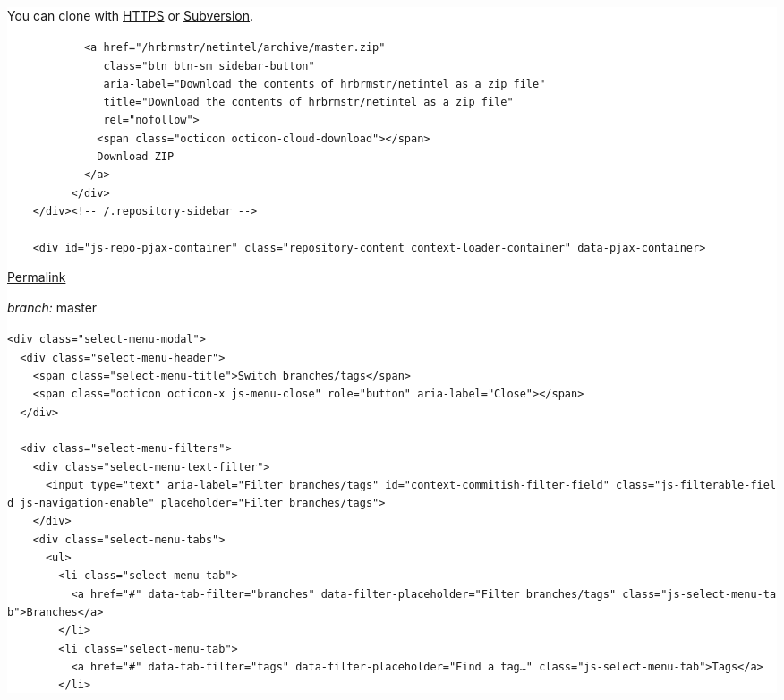 

<p class="clone-options">You can clone with
  <a href="#" class="js-clone-selector" data-protocol="http">HTTPS</a> or <a href="#" class="js-clone-selector" data-protocol="subversion">Subversion</a>.
  <a href="https://help.github.com/articles/which-remote-url-should-i-use" class="help tooltipped tooltipped-n" aria-label="Get help on which URL is right for you.">
    <span class="octicon octicon-question"></span>
  </a>
</p>



                <a href="/hrbrmstr/netintel/archive/master.zip"
                   class="btn btn-sm sidebar-button"
                   aria-label="Download the contents of hrbrmstr/netintel as a zip file"
                   title="Download the contents of hrbrmstr/netintel as a zip file"
                   rel="nofollow">
                  <span class="octicon octicon-cloud-download"></span>
                  Download ZIP
                </a>
              </div>
        </div><!-- /.repository-sidebar -->

        <div id="js-repo-pjax-container" class="repository-content context-loader-container" data-pjax-container>
          

<a href="/hrbrmstr/netintel/blob/16e3ee1e3b83d231d3c3ab2a4f3b0a750ff3e07d/README.md" class="hidden js-permalink-shortcut" data-hotkey="y">Permalink</a>



<div class="file-navigation js-zeroclipboard-container">
  
<div class="select-menu js-menu-container js-select-menu left">
  <span class="btn btn-sm select-menu-button js-menu-target css-truncate" data-hotkey="w"
    data-master-branch="master"
    data-ref="master"
    title="master"
    role="button" aria-label="Switch branches or tags" tabindex="0" aria-haspopup="true">
    <span class="octicon octicon-git-branch"></span>
    <i>branch:</i>
    <span class="js-select-button css-truncate-target">master</span>
  </span>

  <div class="select-menu-modal-holder js-menu-content js-navigation-container" data-pjax aria-hidden="true">

    <div class="select-menu-modal">
      <div class="select-menu-header">
        <span class="select-menu-title">Switch branches/tags</span>
        <span class="octicon octicon-x js-menu-close" role="button" aria-label="Close"></span>
      </div>

      <div class="select-menu-filters">
        <div class="select-menu-text-filter">
          <input type="text" aria-label="Filter branches/tags" id="context-commitish-filter-field" class="js-filterable-field js-navigation-enable" placeholder="Filter branches/tags">
        </div>
        <div class="select-menu-tabs">
          <ul>
            <li class="select-menu-tab">
              <a href="#" data-tab-filter="branches" data-filter-placeholder="Filter branches/tags" class="js-select-menu-tab">Branches</a>
            </li>
            <li class="select-menu-tab">
              <a href="#" data-tab-filter="tags" data-filter-placeholder="Find a tag…" class="js-select-menu-tab">Tags</a>
            </li>